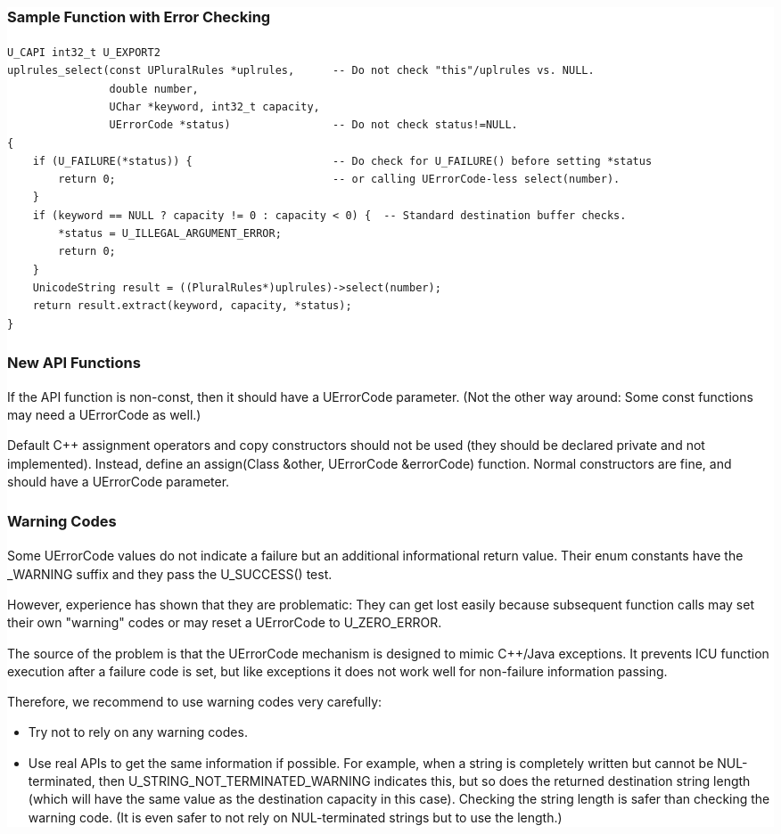 ### Sample Function with Error Checking

    U_CAPI int32_t U_EXPORT2
    uplrules_select(const UPluralRules *uplrules,      -- Do not check "this"/uplrules vs. NULL.
                    double number,
                    UChar *keyword, int32_t capacity,
                    UErrorCode *status)                -- Do not check status!=NULL.
    {
        if (U_FAILURE(*status)) {                      -- Do check for U_FAILURE() before setting *status
            return 0;                                  -- or calling UErrorCode-less select(number).
        }
        if (keyword == NULL ? capacity != 0 : capacity < 0) {  -- Standard destination buffer checks.
            *status = U_ILLEGAL_ARGUMENT_ERROR;
            return 0;
        }
        UnicodeString result = ((PluralRules*)uplrules)->select(number);
        return result.extract(keyword, capacity, *status);
    }

### New API Functions

If the API function is non-const, then it should have a UErrorCode parameter.
(Not the other way around: Some const functions may need a UErrorCode as well.)

Default C++ assignment operators and copy constructors should not be used (they
should be declared private and not implemented). Instead, define an assign(Class
&other, UErrorCode &errorCode) function. Normal constructors are fine, and
should have a UErrorCode parameter.

### Warning Codes

Some UErrorCode values do not indicate a failure but an additional informational
return value. Their enum constants have the _WARNING suffix and they pass the
U_SUCCESS() test.

However, experience has shown that they are problematic: They can get lost
easily because subsequent function calls may set their own "warning" codes or
may reset a UErrorCode to U_ZERO_ERROR.

The source of the problem is that the UErrorCode mechanism is designed to mimic
C++/Java exceptions. It prevents ICU function execution after a failure code is
set, but like exceptions it does not work well for non-failure information
passing.

Therefore, we recommend to use warning codes very carefully:

*   Try not to rely on any warning codes.

*   Use real APIs to get the same information if possible.
    For example, when a string is completely written but cannot be
    NUL-terminated, then U_STRING_NOT_TERMINATED_WARNING indicates this, but so
    does the returned destination string length (which will have the same value
    as the destination capacity in this case). Checking the string length is
    safer than checking the warning code. (It is even safer to not rely on
    NUL-terminated strings but to use the length.)
